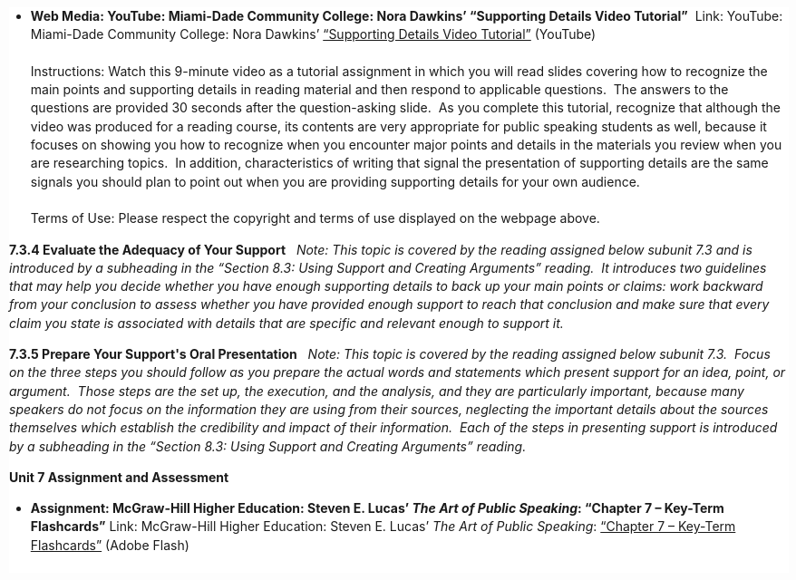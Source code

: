 -   **Web Media: YouTube: Miami-Dade Community College: Nora Dawkins’
    “Supporting Details Video Tutorial”**
     Link: YouTube: Miami-Dade Community College: Nora Dawkins’
    [“Supporting Details Video
    Tutorial”](http://www.youtube.com/watch?v=qpmTa7yF9B4&feature=related)
    (YouTube)  
        
     Instructions: Watch this 9-minute video as a tutorial assignment in
    which you will read slides covering how to recognize the main points
    and supporting details in reading material and then respond to
    applicable questions.  The answers to the questions are provided 30
    seconds after the question-asking slide.  As you complete this
    tutorial, recognize that although the video was produced for a
    reading course, its contents are very appropriate for public
    speaking students as well, because it focuses on showing you how to
    recognize when you encounter major points and details in the
    materials you review when you are researching topics.  In addition,
    characteristics of writing that signal the presentation of
    supporting details are the same signals you should plan to point out
    when you are providing supporting details for your own audience.  
        
     Terms of Use: Please respect the copyright and terms of use
    displayed on the webpage above.

**7.3.4 Evaluate the Adequacy of Your Support** <span
id="7.3.4"></span> 
*Note: This topic is covered by the reading assigned below subunit 7.3
and is introduced by a subheading in the “Section 8.3: Using Support and
Creating Arguments” reading.  It introduces two guidelines that may help
you decide whether you have enough supporting details to back up your
main points or claims: work backward from your conclusion to assess
whether you have provided enough support to reach that conclusion and
make sure that every claim you state is associated with details that are
specific and relevant enough to support it.*

**7.3.5 Prepare Your Support's Oral Presentation** <span
id="7.3.5"></span> 
*Note: This topic is covered by the reading assigned below subunit 7.3. 
Focus on the three steps you should follow as you prepare the actual
words and statements which present support for an idea, point, or
argument.  Those steps are the set up, the execution, and the analysis,
and they are particularly important, because many speakers do not focus
on the information they are using from their sources, neglecting the
important details about the sources themselves which establish the
credibility and impact of their information.  Each of the steps in
presenting support is introduced by a subheading in the “Section 8.3:
Using Support and Creating Arguments” reading.*  

**Unit 7 Assignment and Assessment** <span id="7.4"></span> 
-   **Assignment: McGraw-Hill Higher Education: Steven E. Lucas’ *The
    Art of Public Speaking*: “Chapter 7 – Key-Term Flashcards”**
    Link: McGraw-Hill Higher Education: Steven E. Lucas’ *The Art of
    Public Speaking*: [“Chapter 7 – Key-Term
    Flashcards”](http://highered.mcgraw-hill.com/sites/007313564x/student_view0/chapter7/key-term_flashcards.html)
    (Adobe Flash)  
        